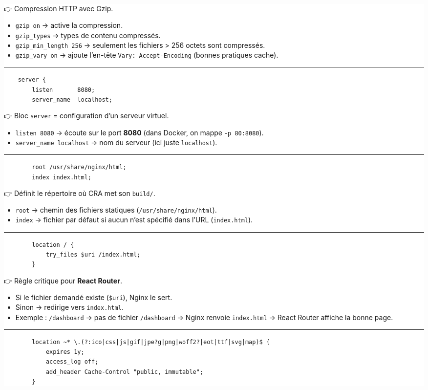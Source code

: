 👉 Compression HTTP avec Gzip.

- `gzip on` → active la compression.
- `gzip_types` → types de contenu compressés.
- `gzip_min_length 256` → seulement les fichiers > 256 octets sont compressés.
- `gzip_vary on` → ajoute l’en-tête `Vary: Accept-Encoding` (bonnes pratiques cache).
    

---

```nginx
    server {
        listen       8080;
        server_name  localhost;
```

👉 Bloc `server` = configuration d’un serveur virtuel.

- `listen 8080` → écoute sur le port **8080** (dans Docker, on mappe `-p 80:8080`).
- `server_name localhost` → nom du serveur (ici juste `localhost`).
    

---

```nginx
        root /usr/share/nginx/html;
        index index.html;
```

👉 Définit le répertoire où CRA met son `build/`.

- `root` → chemin des fichiers statiques (`/usr/share/nginx/html`).
- `index` → fichier par défaut si aucun n’est spécifié dans l’URL (`index.html`).
    

---

```nginx
        location / {
            try_files $uri /index.html;
        }
```

👉 Règle critique pour **React Router**.

- Si le fichier demandé existe (`$uri`), Nginx le sert.
- Sinon → redirige vers `index.html`.
- Exemple : `/dashboard` → pas de fichier `/dashboard` → Nginx renvoie `index.html` → React Router affiche la bonne page.
    

---

```nginx
        location ~* \.(?:ico|css|js|gif|jpe?g|png|woff2?|eot|ttf|svg|map)$ {
            expires 1y;
            access_log off;
            add_header Cache-Control "public, immutable";
        }
```
